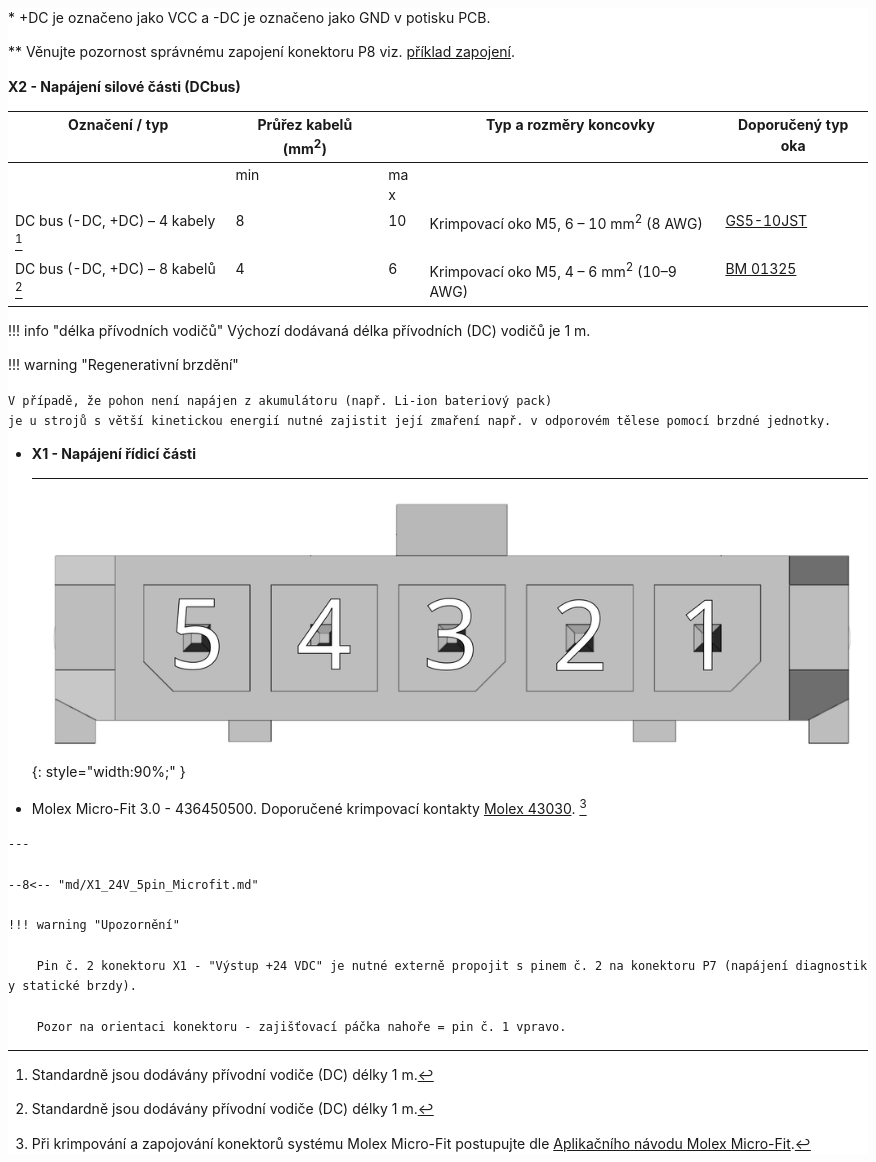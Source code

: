 
\* +DC je označeno jako VCC a -DC je označeno jako GND v potisku PCB.   

\** Věnujte pozornost správnému zapojení konektoru P8 viz. [příklad zapojení](schematic.md).

**X2 - Napájení silové části (DCbus)**   

| Označení / typ                  | Průřez kabelů (mm<sup>2</sup>) |           | Typ a rozměry koncovky                              | Doporučený typ oka |
|---------------------------------|----------------------|-----------|-----------------------------------------------------|--------------------|
|                                 | min                  | max       |                                                     |                    |
| DC bus (-DC, +DC) – 4 kabely [^5]  | 8                    | 10        | Krimpovací oko M5, 6 – 10 mm<sup>2</sup> (8 AWG)               | [GS5-10JST](https://www.tme.eu/cz/details/gs5-10/konektory-neizolovane/jst/)          |
| DC bus (-DC, +DC) – 8 kabelů [^5]  | 4                    | 6         | Krimpovací oko M5, 4 – 6 mm<sup>2</sup> (10–9 AWG)             | [BM 01325](https://www.tme.eu/cz/details/bm01325/konektory-neizolovane/bm-group/bm-01325/)           |

!!! info "délka přívodních vodičů"
	Výchozí dodávaná délka přívodních (DC) vodičů je 1 m.
	
!!! warning "Regenerativní brzdění"
	
	V případě, že pohon není napájen z akumulátoru (např. Li-ion bateriový pack) 
	je u strojů s větší kinetickou energií nutné zajistit její zmaření např. v odporovém tělese pomocí brzdné jednotky.

<div class="grid cards" markdown>

-   **X1 - Napájení řídicí části**

    ---
	![Molex Micro-Fit 3.0 436450500](../../../../source/img/436500518.svg){: style="width:90%;" }

-    Molex Micro-Fit 3.0 - 436450500. Doporučené krimpovací kontakty [Molex 43030](https://www.molex.com/en-us/part-list/43030). [^4]

	---

	--8<-- "md/X1_24V_5pin_Microfit.md"
	
	!!! warning "Upozornění"
		
		Pin č. 2 konektoru X1 - "Výstup +24 VDC" je nutné externě propojit s pinem č. 2 na konektoru P7 (napájení diagnostiky statické brzdy).
		
		Pozor na orientaci konektoru - zajišťovací páčka nahoře = pin č. 1 vpravo.
		

[^1]: Tento typ pracuje pouze s upraveným firmwarem. Jeho použití se doporučuje vždy konzultovat s výrobcem.
[^2]: Hallovy senzory musí být připojeny k digitálním vstupům pomocí speciálního převodníku úrovní, viz. [Převodník Hall-TGZ](../../../ETC/TGHall/md/description.md#TGhall_1).
[^3]: Při krimpování a zapojování konektorů systému Molex Clik-Mate postupujte dle [Aplikačního návodu Molex Clik-Mate](https://www.molex.com/content/dam/molex/molex-dot-com/products/automated/en-us/applicationspecificationspdf/503/503149/AS-503149-001-001.pdf).
[^4]: Při krimpování a zapojování konektorů systému Molex Micro-Fit postupujte dle [Aplikačního návodu Molex Micro-Fit](https://www.molex.com/content/dam/molex/molex-dot-com/products/automated/en-us/applicationtoolingspecificationpdf/638/63819/ATS-638190000-001.pdf).
[^5]: Standardně jsou dodávány přívodní vodiče (DC) délky 1 m.